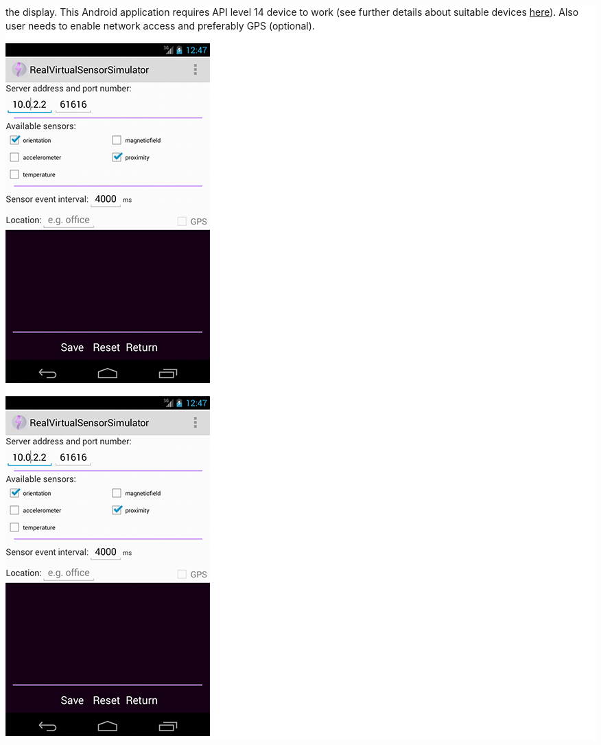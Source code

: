   the display. This Android application requires API level 14 device to work (see further details about suitable devices <a href="http://source.android.com/source/build-numbers.html" class="external text" title="http://source.android.com/source/build-numbers.html" rel="nofollow">here</a>). Also user needs to enable network access and preferably GPS (optional).
</p><p><a href="/plugins/mediawiki/wiki/fiware/index.php/File:Settings_view.png" class="image" title="Figure 1: Settings view of the Android application for Real Virtual Interaction device simulation.">

![Figure 1: Settings view of the Android application for Real Virtual Interaction device simulation.](images/Settings_view.png "Figure 1: Settings view of the Android application for Real Virtual Interaction device simulation.")

<img alt="Figure 1: Settings view of the Android application for Real Virtual Interaction device simulation." src="images/Settings_view.png" width="298" height="495" border="0"></a>
